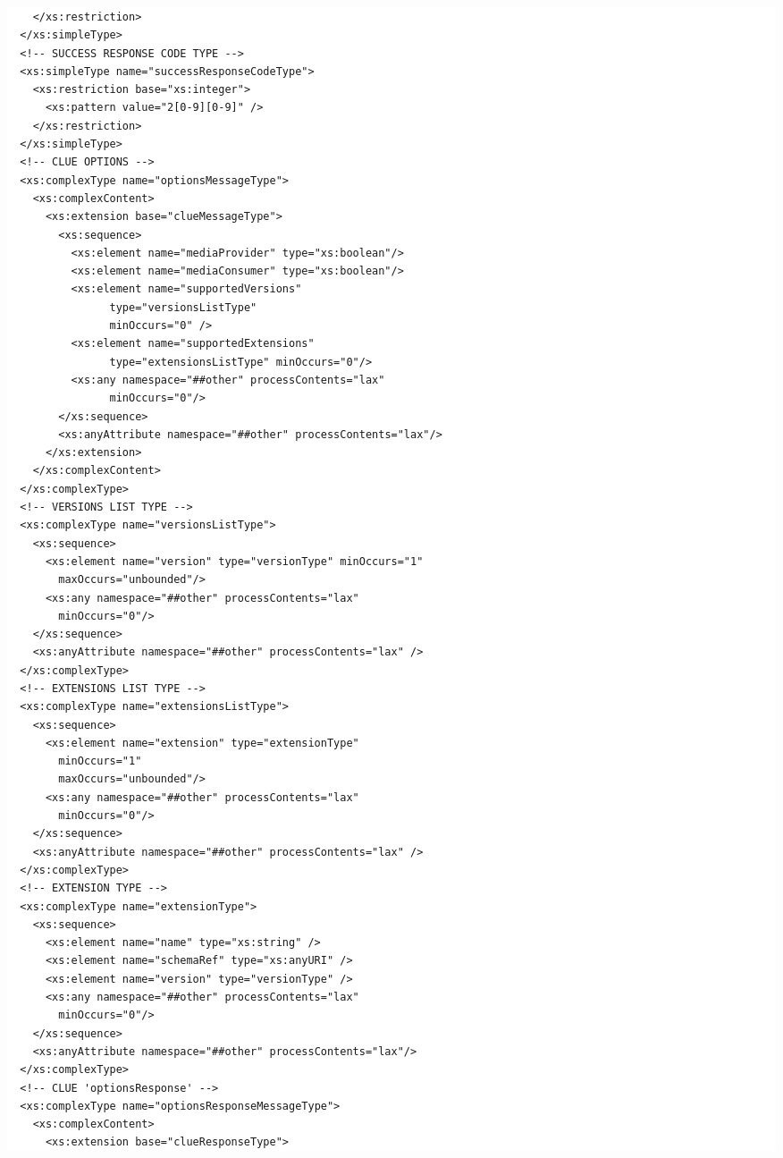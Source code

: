 ``` {.sourcecode .lang-xml}
    </xs:restriction>
  </xs:simpleType>
  <!-- SUCCESS RESPONSE CODE TYPE -->
  <xs:simpleType name="successResponseCodeType">
    <xs:restriction base="xs:integer">
      <xs:pattern value="2[0-9][0-9]" />
    </xs:restriction>
  </xs:simpleType>
  <!-- CLUE OPTIONS -->
  <xs:complexType name="optionsMessageType">
    <xs:complexContent>
      <xs:extension base="clueMessageType">
        <xs:sequence>
          <xs:element name="mediaProvider" type="xs:boolean"/>
          <xs:element name="mediaConsumer" type="xs:boolean"/>
          <xs:element name="supportedVersions"
                type="versionsListType"
                minOccurs="0" />
          <xs:element name="supportedExtensions"
                type="extensionsListType" minOccurs="0"/>
          <xs:any namespace="##other" processContents="lax"
                minOccurs="0"/>
        </xs:sequence>
        <xs:anyAttribute namespace="##other" processContents="lax"/>
      </xs:extension>
    </xs:complexContent>
  </xs:complexType>
  <!-- VERSIONS LIST TYPE -->
  <xs:complexType name="versionsListType">
    <xs:sequence>
      <xs:element name="version" type="versionType" minOccurs="1"
        maxOccurs="unbounded"/>
      <xs:any namespace="##other" processContents="lax"
        minOccurs="0"/>
    </xs:sequence>
    <xs:anyAttribute namespace="##other" processContents="lax" />
  </xs:complexType>
  <!-- EXTENSIONS LIST TYPE -->
  <xs:complexType name="extensionsListType">
    <xs:sequence>
      <xs:element name="extension" type="extensionType"
        minOccurs="1"
        maxOccurs="unbounded"/>
      <xs:any namespace="##other" processContents="lax"
        minOccurs="0"/>
    </xs:sequence>
    <xs:anyAttribute namespace="##other" processContents="lax" />
  </xs:complexType>
  <!-- EXTENSION TYPE -->
  <xs:complexType name="extensionType">
    <xs:sequence>
      <xs:element name="name" type="xs:string" />
      <xs:element name="schemaRef" type="xs:anyURI" />
      <xs:element name="version" type="versionType" />
      <xs:any namespace="##other" processContents="lax"
        minOccurs="0"/>
    </xs:sequence>
    <xs:anyAttribute namespace="##other" processContents="lax"/>
  </xs:complexType>
  <!-- CLUE 'optionsResponse' -->
  <xs:complexType name="optionsResponseMessageType">
    <xs:complexContent>
      <xs:extension base="clueResponseType">
```